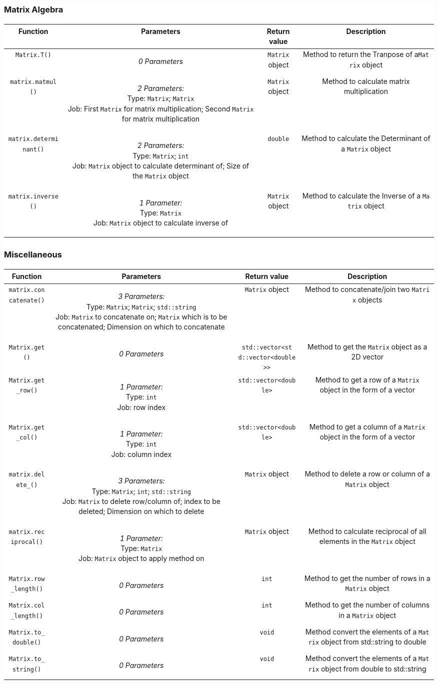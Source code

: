 ### Matrix Algebra

|      **Function**      |                                                                 **Parameters**                                                                 | **Return value** |                     **Description**                      |
| :--------------------: | :--------------------------------------------------------------------------------------------------------------------------------------------: | :--------------: | :------------------------------------------------------: |
|      `Matrix.T()`      |                                                               <p>_0 Parameters_                                                                | `Matrix` object  |    Method to return the Tranpose of a`Matrix` object     |
|   `matrix.matmul()`    | <p>_2 Parameters:_<br>Type: `Matrix`; `Matrix`<br>Job: First `Matrix` for matrix multiplication; Second `Matrix` for matrix multiplication</p> | `Matrix` object  |        Method to calculate matrix multiplication         |
| `matrix.determinant()` |        <p>_2 Parameters:_<br>Type: `Matrix`; `int`<br>Job: `Matrix` object to calculate determinant of; Size of the `Matrix` object</p>        |     `double`     | Method to calculate the Determinant of a `Matrix` object |
|   `matrix.inverse()`   |                            <p>_1 Parameter:_<br>Type: `Matrix`<br>Job: `Matrix` object to calculate inverse of</p>                             | `Matrix` object  |   Method to calculate the Inverse of a `Matrix` object   |

### Miscellaneous

|      **Function**      |                                                                                **Parameters**                                                                                 |          **Return value**          |                               **Description**                               |
| :--------------------: | :---------------------------------------------------------------------------------------------------------------------------------------------------------------------------: | :--------------------------------: | :-------------------------------------------------------------------------: |
| `matrix.concatenate()` | <p>_3 Parameters:_<br>Type: `Matrix`; `Matrix`; `std::string`<br>Job: `Matrix` to concatenate on; `Matrix` which is to be concatenated; Dimension on which to concatenate</p> |          `Matrix` object           |               Method to concatenate/join two `Matrix` objects               |
|     `Matrix.get()`     |                                                                               <p>_0 Parameters_                                                                               | `std::vector<std::vector<double>>` |              Method to get the `Matrix` object as a 2D vector               |
|   `Matrix.get_row()`   |                                                            <p>_1 Parameter:_<br>Type: `int`<br>Job: row index</p>                                                             |       `std::vector<double>`        |      Method to get a row of a `Matrix` object in the form of a vector       |
|   `Matrix.get_col()`   |                                                           <p>_1 Parameter:_<br>Type: `int`<br>Job: column index</p>                                                           |       `std::vector<double>`        |     Method to get a column of a `Matrix` object in the form of a vector     |
|   `matrix.delete_()`   |          <p>_3 Parameters:_<br>Type: `Matrix`; `int`; `std::string`<br>Job: `Matrix` to delete row/column of; index to be deleted; Dimension on which to delete</p>           |          `Matrix` object           |            Method to delete a row or column of a `Matrix` object            |
| `matrix.reciprocal()`  |                                              <p>_1 Parameter:_<br>Type: `Matrix`<br>Job: `Matrix` object to apply method on</p>                                               |          `Matrix` object           |    Method to calculate reciprocal of all elements in the `Matrix` object    |
| `Matrix.row_length()`  |                                                                               <p>_0 Parameters_                                                                               |               `int`                |            Method to get the number of rows in a `Matrix` object            |
| `Matrix.col_length()`  |                                                                               <p>_0 Parameters_                                                                               |               `int`                |          Method to get the number of columns in a `Matrix` object           |
|  `Matrix.to_double()`  |                                                                               <p>_0 Parameters_                                                                               |               `void`               | Method convert the elements of a `Matrix` object from std::string to double |
|  `Matrix.to_string()`  |                                                                               <p>_0 Parameters_                                                                               |               `void`               | Method convert the elements of a `Matrix` object from double to std::string |
